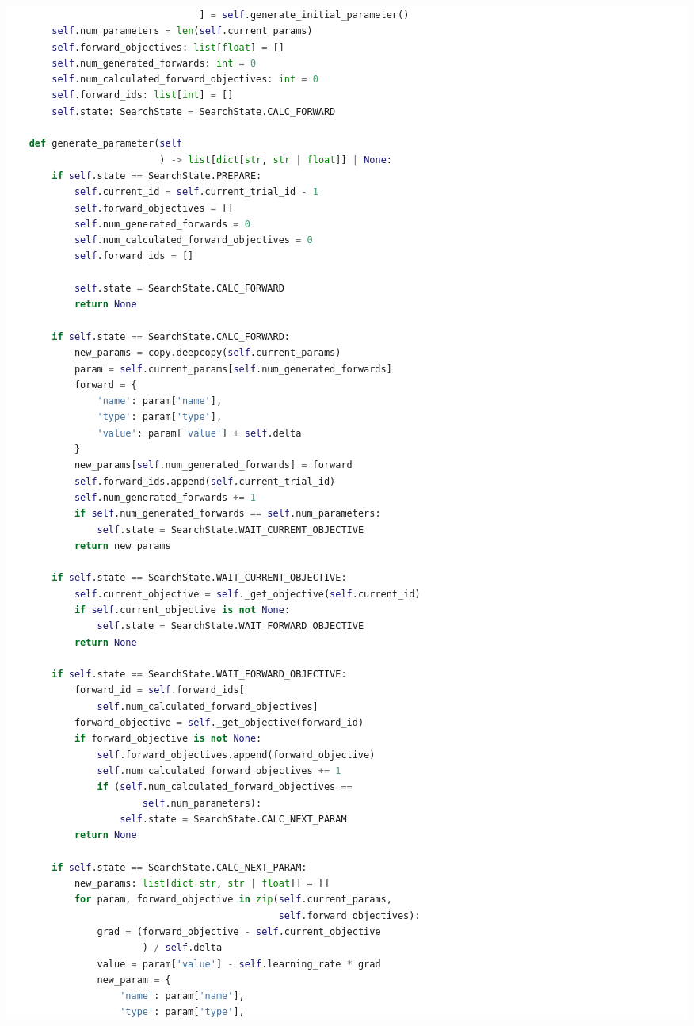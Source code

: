 ```python
                                  ] = self.generate_initial_parameter()
        self.num_parameters = len(self.current_params)
        self.forward_objectives: list[float] = []
        self.num_generated_forwards: int = 0
        self.num_calculated_forward_objectives: int = 0
        self.forward_ids: list[int] = []
        self.state: SearchState = SearchState.CALC_FORWARD

    def generate_parameter(self
                           ) -> list[dict[str, str | float]] | None:
        if self.state == SearchState.PREPARE:
            self.current_id = self.current_trial_id - 1
            self.forward_objectives = []
            self.num_generated_forwards = 0
            self.num_calculated_forward_objectives = 0
            self.forward_ids = []

            self.state = SearchState.CALC_FORWARD
            return None

        if self.state == SearchState.CALC_FORWARD:
            new_params = copy.deepcopy(self.current_params)
            param = self.current_params[self.num_generated_forwards]
            forward = {
                'name': param['name'],
                'type': param['type'],
                'value': param['value'] + self.delta
            }
            new_params[self.num_generated_forwards] = forward
            self.forward_ids.append(self.current_trial_id)
            self.num_generated_forwards += 1
            if self.num_generated_forwards == self.num_parameters:
                self.state = SearchState.WAIT_CURRENT_OBJECTIVE
            return new_params

        if self.state == SearchState.WAIT_CURRENT_OBJECTIVE:
            self.current_objective = self._get_objective(self.current_id)
            if self.current_objective is not None:
                self.state = SearchState.WAIT_FORWARD_OBJECTIVE
            return None

        if self.state == SearchState.WAIT_FORWARD_OBJECTIVE:
            forward_id = self.forward_ids[
                self.num_calculated_forward_objectives]
            forward_objective = self._get_objective(forward_id)
            if forward_objective is not None:
                self.forward_objectives.append(forward_objective)
                self.num_calculated_forward_objectives += 1
                if (self.num_calculated_forward_objectives ==
                        self.num_parameters):
                    self.state = SearchState.CALC_NEXT_PARAM
            return None

        if self.state == SearchState.CALC_NEXT_PARAM:
            new_params: list[dict[str, str | float]] = []
            for param, forward_objective in zip(self.current_params,
                                                self.forward_objectives):
                grad = (forward_objective - self.current_objective
                        ) / self.delta
                value = param['value'] - self.learning_rate * grad
                new_param = {
                    'name': param['name'],
                    'type': param['type'],
```